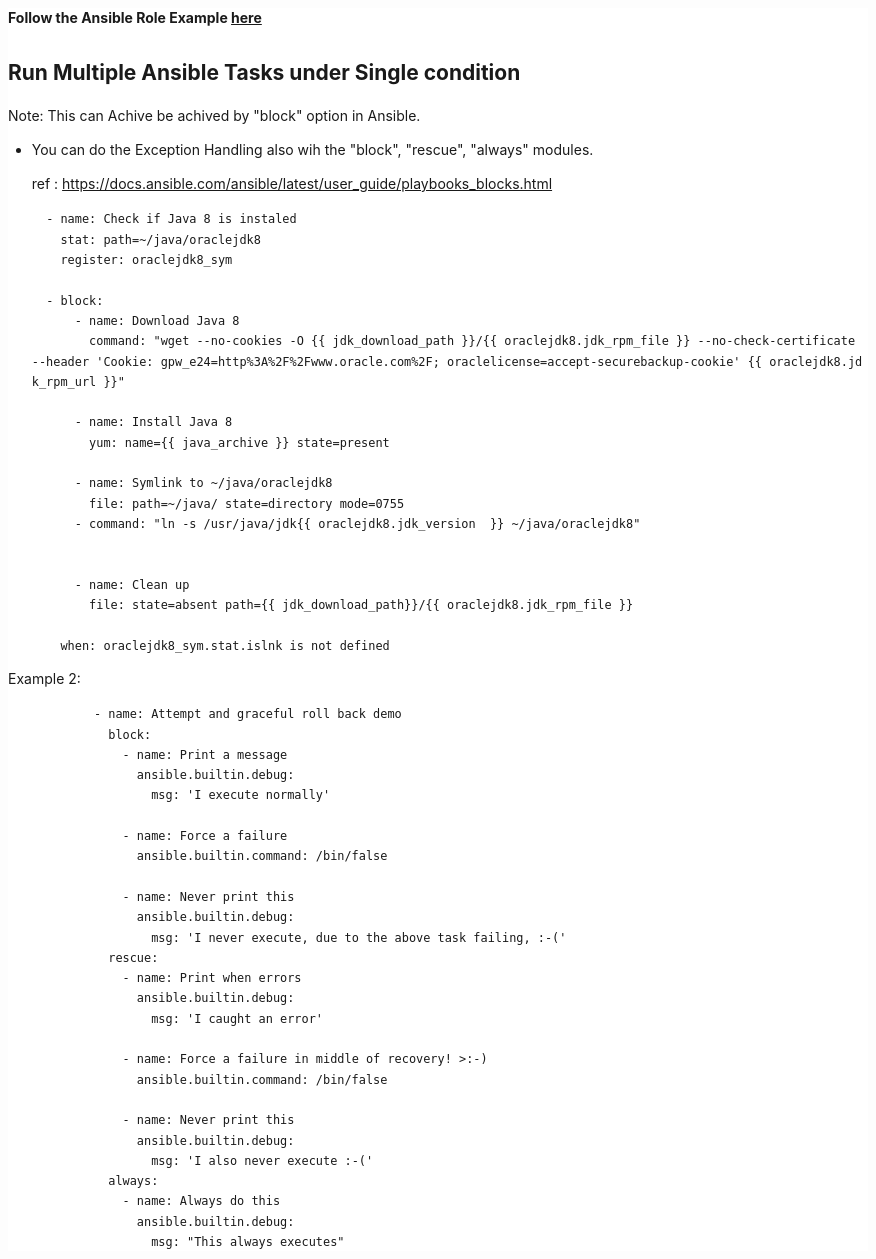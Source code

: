   #### Follow the Ansible Role Example [here](https://github.com/learn-with-devops/Ansible-Role-Apache)


Run Multiple Ansible Tasks under Single condition 
----------------------------------------------------------------

Note:  This can Achive be achived by "block" option in Ansible.
- You can do the Exception Handling also wih the "block", "rescue", "always" modules.

  ref : https://docs.ansible.com/ansible/latest/user_guide/playbooks_blocks.html
 

        - name: Check if Java 8 is instaled
          stat: path=~/java/oraclejdk8
          register: oraclejdk8_sym

        - block:   
            - name: Download Java 8
              command: "wget --no-cookies -O {{ jdk_download_path }}/{{ oraclejdk8.jdk_rpm_file }} --no-check-certificate --header 'Cookie: gpw_e24=http%3A%2F%2Fwww.oracle.com%2F; oraclelicense=accept-securebackup-cookie' {{ oraclejdk8.jdk_rpm_url }}"

            - name: Install Java 8
              yum: name={{ java_archive }} state=present

            - name: Symlink to ~/java/oraclejdk8
              file: path=~/java/ state=directory mode=0755
            - command: "ln -s /usr/java/jdk{{ oraclejdk8.jdk_version  }} ~/java/oraclejdk8"


            - name: Clean up
              file: state=absent path={{ jdk_download_path}}/{{ oraclejdk8.jdk_rpm_file }}

          when: oraclejdk8_sym.stat.islnk is not defined
          
Example 2: 

                - name: Attempt and graceful roll back demo
                  block:
                    - name: Print a message
                      ansible.builtin.debug:
                        msg: 'I execute normally'

                    - name: Force a failure
                      ansible.builtin.command: /bin/false

                    - name: Never print this
                      ansible.builtin.debug:
                        msg: 'I never execute, due to the above task failing, :-('
                  rescue:
                    - name: Print when errors
                      ansible.builtin.debug:
                        msg: 'I caught an error'

                    - name: Force a failure in middle of recovery! >:-)
                      ansible.builtin.command: /bin/false

                    - name: Never print this
                      ansible.builtin.debug:
                        msg: 'I also never execute :-('
                  always:
                    - name: Always do this
                      ansible.builtin.debug:
                        msg: "This always executes"
                        